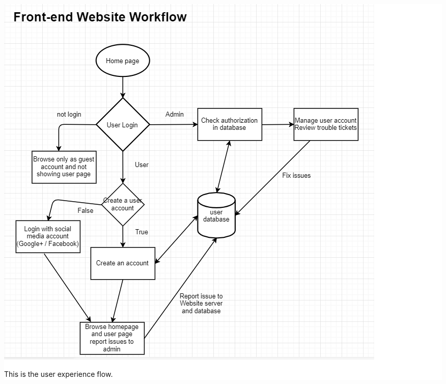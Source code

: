 ![front_end_website_workflow](img/front_end_website_workflow.png)

This is the user experience flow.